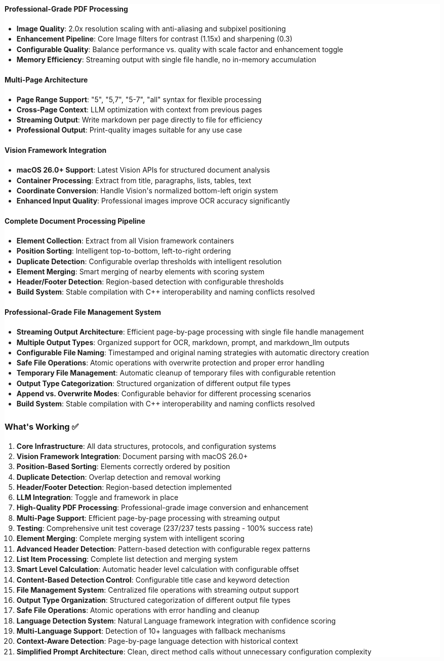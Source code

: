 #### **Professional-Grade PDF Processing**
- **Image Quality**: 2.0x resolution scaling with anti-aliasing and subpixel positioning
- **Enhancement Pipeline**: Core Image filters for contrast (1.15x) and sharpening (0.3)
- **Configurable Quality**: Balance performance vs. quality with scale factor and enhancement toggle
- **Memory Efficiency**: Streaming output with single file handle, no in-memory accumulation

#### **Multi-Page Architecture**
- **Page Range Support**: "5", "5,7", "5-7", "all" syntax for flexible processing
- **Cross-Page Context**: LLM optimization with context from previous pages
- **Streaming Output**: Write markdown per page directly to file for efficiency
- **Professional Output**: Print-quality images suitable for any use case

#### **Vision Framework Integration**
- **macOS 26.0+ Support**: Latest Vision APIs for structured document analysis
- **Container Processing**: Extract from title, paragraphs, lists, tables, text
- **Coordinate Conversion**: Handle Vision's normalized bottom-left origin system
- **Enhanced Input Quality**: Professional images improve OCR accuracy significantly

#### **Complete Document Processing Pipeline**
- **Element Collection**: Extract from all Vision framework containers
- **Position Sorting**: Intelligent top-to-bottom, left-to-right ordering
- **Duplicate Detection**: Configurable overlap thresholds with intelligent resolution
- **Element Merging**: Smart merging of nearby elements with scoring system
- **Header/Footer Detection**: Region-based detection with configurable thresholds
- **Build System**: Stable compilation with C++ interoperability and naming conflicts resolved

#### **Professional-Grade File Management System**
- **Streaming Output Architecture**: Efficient page-by-page processing with single file handle management
- **Multiple Output Types**: Organized support for OCR, markdown, prompt, and markdown_llm outputs
- **Configurable File Naming**: Timestamped and original naming strategies with automatic directory creation
- **Safe File Operations**: Atomic operations with overwrite protection and proper error handling
- **Temporary File Management**: Automatic cleanup of temporary files with configurable retention
- **Output Type Categorization**: Structured organization of different output file types
- **Append vs. Overwrite Modes**: Configurable behavior for different processing scenarios
- **Build System**: Stable compilation with C++ interoperability and naming conflicts resolved

### What's Working ✅
1. **Core Infrastructure**: All data structures, protocols, and configuration systems
2. **Vision Framework Integration**: Document parsing with macOS 26.0+
3. **Position-Based Sorting**: Elements correctly ordered by position
4. **Duplicate Detection**: Overlap detection and removal working
5. **Header/Footer Detection**: Region-based detection implemented
6. **LLM Integration**: Toggle and framework in place
7. **High-Quality PDF Processing**: Professional-grade image conversion and enhancement
8. **Multi-Page Support**: Efficient page-by-page processing with streaming output
9. **Testing**: Comprehensive unit test coverage (237/237 tests passing - 100% success rate)
10. **Element Merging**: Complete merging system with intelligent scoring
11. **Advanced Header Detection**: Pattern-based detection with configurable regex patterns
12. **List Item Processing**: Complete list detection and merging system
13. **Smart Level Calculation**: Automatic header level calculation with configurable offset
14. **Content-Based Detection Control**: Configurable title case and keyword detection
15. **File Management System**: Centralized file operations with streaming output support
16. **Output Type Organization**: Structured categorization of different output file types
17. **Safe File Operations**: Atomic operations with error handling and cleanup
18. **Language Detection System**: Natural Language framework integration with confidence scoring
19. **Multi-Language Support**: Detection of 10+ languages with fallback mechanisms
20. **Context-Aware Detection**: Page-by-page language detection with historical context
21. **Simplified Prompt Architecture**: Clean, direct method calls without unnecessary configuration complexity